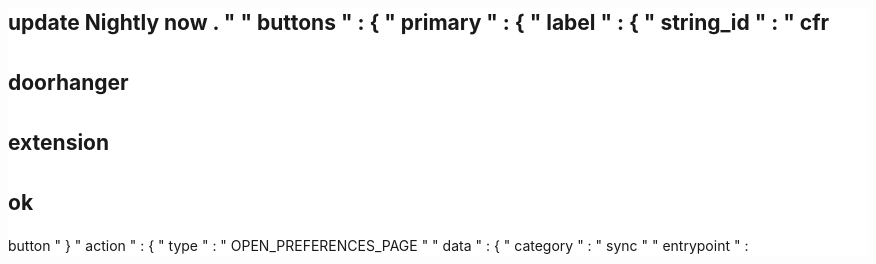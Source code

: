 update
Nightly
now
.
"
"
buttons
"
:
{
"
primary
"
:
{
"
label
"
:
{
"
string_id
"
:
"
cfr
-
doorhanger
-
extension
-
ok
-
button
"
}
"
action
"
:
{
"
type
"
:
"
OPEN_PREFERENCES_PAGE
"
"
data
"
:
{
"
category
"
:
"
sync
"
"
entrypoint
"
:
